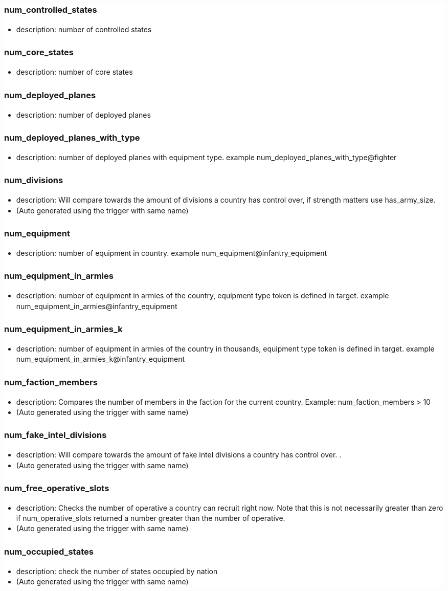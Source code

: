 ### num_controlled_states
* description: number of controlled states

### num_core_states
* description: number of core states

### num_deployed_planes
* description: number of deployed planes

### num_deployed_planes_with_type
* description: number of deployed planes with equipment type. example num_deployed_planes_with_type@fighter

### num_divisions
* description: Will compare towards the amount of divisions a country has control over, if strength matters use has_army_size.
* (Auto generated using the trigger with same name)

### num_equipment
* description: number of equipment in country. example num_equipment@infantry_equipment

### num_equipment_in_armies
* description: number of equipment in armies of the country, equipment type token is defined in target. example num_equipment_in_armies@infantry_equipment

### num_equipment_in_armies_k
* description: number of equipment in armies of the country in thousands, equipment type token is defined in target. example num_equipment_in_armies_k@infantry_equipment

### num_faction_members
* description: Compares the number of members in the faction for the current country. 
 Example: num_faction_members > 10
* (Auto generated using the trigger with same name)

### num_fake_intel_divisions
* description: Will compare towards the amount of fake intel divisions a country has control over. .
* (Auto generated using the trigger with same name)

### num_free_operative_slots
* description: Checks the number of operative a country can recruit right now.
Note that this is not necessarily greater than zero if num_operative_slots returned a number greater than the number of operative.
* (Auto generated using the trigger with same name)

### num_occupied_states
* description: check the number of states occupied by nation
* (Auto generated using the trigger with same name)
